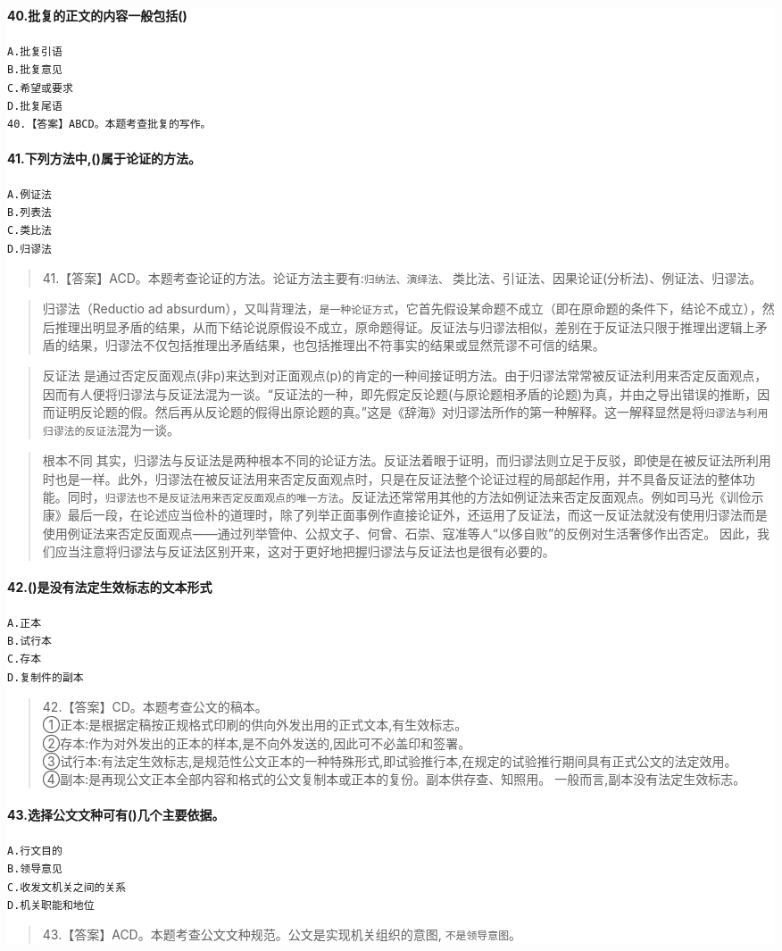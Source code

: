 #### 40.批复的正文的内容一般包括()
    A.批复引语
    B.批复意见
    C.希望或要求
    D.批复尾语
    40.【答案】ABCD。本题考查批复的写作。


#### 41.下列方法中,()属于论证的方法。
    A.例证法
    B.列表法
    C.类比法
    D.归谬法

>   41.【答案】ACD。本题考查论证的方法。论证方法主要有:`归纳法、演绎法、`
类比法、引证法、因果论证(分析法)、例证法、归谬法。

>   归谬法（Reductio ad absurdum），又叫背理法，`是一种论证方式`，它首先假设某命题不成立（即在原命题的条件下，结论不成立），然后推理出明显矛盾的结果，从而下结论说原假设不成立，原命题得证。反证法与归谬法相似，差别在于反证法只限于推理出逻辑上矛盾的结果，归谬法不仅包括推理出矛盾结果，也包括推理出不符事实的结果或显然荒谬不可信的结果。


>   反证法
是通过否定反面观点(非p)来达到对正面观点(p)的肯定的一种间接证明方法。由于归谬法常常被反证法利用来否定反面观点，因而有人便将归谬法与反证法混为一谈。“反证法的一种，即先假定反论题(与原论题相矛盾的论题)为真，并由之导出错误的推断，因而证明反论题的假。然后再从反论题的假得出原论题的真。”这是《辞海》对归谬法所作的第一种解释。这一解释显然是将`归谬法与利用归谬法的反证法`混为一谈。

>   根本不同
其实，归谬法与反证法是两种根本不同的论证方法。反证法着眼于证明，而归谬法则立足于反驳，即使是在被反证法所利用时也是一样。此外，归谬法在被反证法用来否定反面观点时，只是在反证法整个论证过程的局部起作用，并不具备反证法的整体功能。同时，`归谬法也不是反证法用来否定反面观点的唯一方法`。反证法还常常用其他的方法如例证法来否定反面观点。例如司马光《训俭示康》最后一段，在论述应当俭朴的道理时，除了列举正面事例作直接论证外，还运用了反证法，而这一反证法就没有使用归谬法而是使用例证法来否定反面观点——通过列举管仲、公叔文子、何曾、石崇、寇准等人“以侈自败”的反例对生活奢侈作出否定。
因此，我们应当注意将归谬法与反证法区别开来，这对于更好地把握归谬法与反证法也是很有必要的。




#### 42.()是没有法定生效标志的文本形式
    A.正本
    B.试行本
    C.存本
    D.复制件的副本

>   42.【答案】CD。本题考查公文的稿本。 <br>
①正本:是根据定稿按正规格式印刷的供向外发出用的正式文本,有生效标志。<br>
②存本:作为对外发出的正本的样本,是不向外发送的,因此可不必盖印和签署。<br>
③试行本:有法定生效标志,是规范性公文正本的一种特殊形式,即试验推行本,在规定的试验推行期间具有正式公文的法定效用。<br>
④副本:是再现公文正本全部内容和格式的公文复制本或正本的复份。副本供存查、知照用。
一般而言,副本没有法定生效标志。<br>

#### 43.选择公文文种可有()几个主要依据。
    A.行文目的
    B.领导意见
    C.收发文机关之间的关系
    D.机关职能和地位

>   43.【答案】ACD。本题考查公文文种规范。公文是实现机关组织的意图,
`不是领导意图`。

